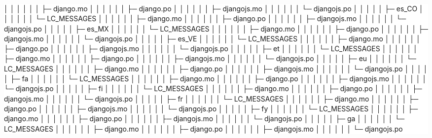    │        │  │  │  │  │     ├─ django.mo
   │        │  │  │  │  │     ├─ django.po
   │        │  │  │  │  │     ├─ djangojs.mo
   │        │  │  │  │  │     └─ djangojs.po
   │        │  │  │  │  ├─ es_CO
   │        │  │  │  │  │  └─ LC_MESSAGES
   │        │  │  │  │  │     ├─ django.mo
   │        │  │  │  │  │     ├─ django.po
   │        │  │  │  │  │     ├─ djangojs.mo
   │        │  │  │  │  │     └─ djangojs.po
   │        │  │  │  │  ├─ es_MX
   │        │  │  │  │  │  └─ LC_MESSAGES
   │        │  │  │  │  │     ├─ django.mo
   │        │  │  │  │  │     ├─ django.po
   │        │  │  │  │  │     ├─ djangojs.mo
   │        │  │  │  │  │     └─ djangojs.po
   │        │  │  │  │  ├─ es_VE
   │        │  │  │  │  │  └─ LC_MESSAGES
   │        │  │  │  │  │     ├─ django.mo
   │        │  │  │  │  │     ├─ django.po
   │        │  │  │  │  │     ├─ djangojs.mo
   │        │  │  │  │  │     └─ djangojs.po
   │        │  │  │  │  ├─ et
   │        │  │  │  │  │  └─ LC_MESSAGES
   │        │  │  │  │  │     ├─ django.mo
   │        │  │  │  │  │     ├─ django.po
   │        │  │  │  │  │     ├─ djangojs.mo
   │        │  │  │  │  │     └─ djangojs.po
   │        │  │  │  │  ├─ eu
   │        │  │  │  │  │  └─ LC_MESSAGES
   │        │  │  │  │  │     ├─ django.mo
   │        │  │  │  │  │     ├─ django.po
   │        │  │  │  │  │     ├─ djangojs.mo
   │        │  │  │  │  │     └─ djangojs.po
   │        │  │  │  │  ├─ fa
   │        │  │  │  │  │  └─ LC_MESSAGES
   │        │  │  │  │  │     ├─ django.mo
   │        │  │  │  │  │     ├─ django.po
   │        │  │  │  │  │     ├─ djangojs.mo
   │        │  │  │  │  │     └─ djangojs.po
   │        │  │  │  │  ├─ fi
   │        │  │  │  │  │  └─ LC_MESSAGES
   │        │  │  │  │  │     ├─ django.mo
   │        │  │  │  │  │     ├─ django.po
   │        │  │  │  │  │     ├─ djangojs.mo
   │        │  │  │  │  │     └─ djangojs.po
   │        │  │  │  │  ├─ fr
   │        │  │  │  │  │  └─ LC_MESSAGES
   │        │  │  │  │  │     ├─ django.mo
   │        │  │  │  │  │     ├─ django.po
   │        │  │  │  │  │     ├─ djangojs.mo
   │        │  │  │  │  │     └─ djangojs.po
   │        │  │  │  │  ├─ fy
   │        │  │  │  │  │  └─ LC_MESSAGES
   │        │  │  │  │  │     ├─ django.mo
   │        │  │  │  │  │     ├─ django.po
   │        │  │  │  │  │     ├─ djangojs.mo
   │        │  │  │  │  │     └─ djangojs.po
   │        │  │  │  │  ├─ ga
   │        │  │  │  │  │  └─ LC_MESSAGES
   │        │  │  │  │  │     ├─ django.mo
   │        │  │  │  │  │     ├─ django.po
   │        │  │  │  │  │     ├─ djangojs.mo
   │        │  │  │  │  │     └─ djangojs.po
